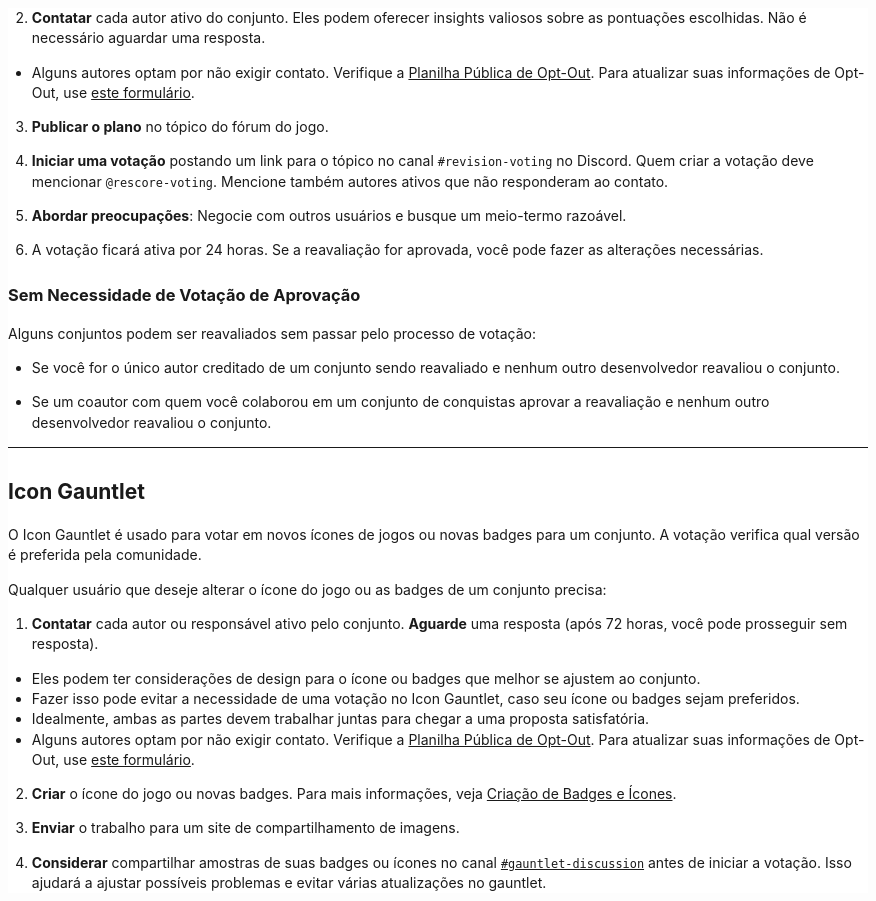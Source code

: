 2. **Contatar** cada autor ativo do conjunto. Eles podem oferecer insights valiosos sobre as pontuações escolhidas. Não é necessário aguardar uma resposta.

- Alguns autores optam por não exigir contato. Verifique a [Planilha Pública de Opt-Out](https://docs.google.com/spreadsheets/d/e/2PACX-1vRRSNI9R-ezC0ma7x2BoU2JiZgMu26iht-sIPc56otfJa2sd_8QQCO-V4JXbfsfSUbrl54wib68-Pjp/pubhtml?gid=1195161231&single=true). Para atualizar suas informações de Opt-Out, use [este formulário](https://forms.gle/mgzv7RHbJEPCrxc77).

3. **Publicar o plano** no tópico do fórum do jogo.

4. **Iniciar uma votação** postando um link para o tópico no canal `#revision-voting` no Discord. Quem criar a votação deve mencionar `@rescore-voting`. Mencione também autores ativos que não responderam ao contato.

5. **Abordar preocupações**: Negocie com outros usuários e busque um meio-termo razoável.

6. A votação ficará ativa por 24 horas. Se a reavaliação for aprovada, você pode fazer as alterações necessárias.

### Sem Necessidade de Votação de Aprovação

Alguns conjuntos podem ser reavaliados sem passar pelo processo de votação:

- Se você for o único autor creditado de um conjunto sendo reavaliado e nenhum outro desenvolvedor reavaliou o conjunto.

- Se um coautor com quem você colaborou em um conjunto de conquistas aprovar a reavaliação e nenhum outro desenvolvedor reavaliou o conjunto.

---

## Icon Gauntlet

O Icon Gauntlet é usado para votar em novos ícones de jogos ou novas badges para um conjunto. A votação verifica qual versão é preferida pela comunidade.

Qualquer usuário que deseje alterar o ícone do jogo ou as badges de um conjunto precisa:

1. **Contatar** cada autor ou responsável ativo pelo conjunto. **Aguarde** uma resposta (após 72 horas, você pode prosseguir sem resposta).

- Eles podem ter considerações de design para o ícone ou badges que melhor se ajustem ao conjunto.
- Fazer isso pode evitar a necessidade de uma votação no Icon Gauntlet, caso seu ícone ou badges sejam preferidos.
- Idealmente, ambas as partes devem trabalhar juntas para chegar a uma proposta satisfatória.
- Alguns autores optam por não exigir contato. Verifique a [Planilha Pública de Opt-Out](https://docs.google.com/spreadsheets/d/e/2PACX-1vRRSNI9R-ezC0ma7x2BoU2JiZgMu26iht-sIPc56otfJa2sd_8QQCO-V4JXbfsfSUbrl54wib68-Pjp/pubhtml?gid=1195161231&single=true). Para atualizar suas informações de Opt-Out, use [este formulário](https://forms.gle/mgzv7RHbJEPCrxc77).

2. **Criar** o ícone do jogo ou novas badges. Para mais informações, veja [Criação de Badges e Ícones](/guidelines/content/badge-and-icon-guidelines).

3. **Enviar** o trabalho para um site de compartilhamento de imagens.

4. **Considerar** compartilhar amostras de suas badges ou ícones no canal [`#gauntlet-discussion`](https://discord.com/channels/310192285306454017/650851861590573077) antes de iniciar a votação. Isso ajudará a ajustar possíveis problemas e evitar várias atualizações no gauntlet.
